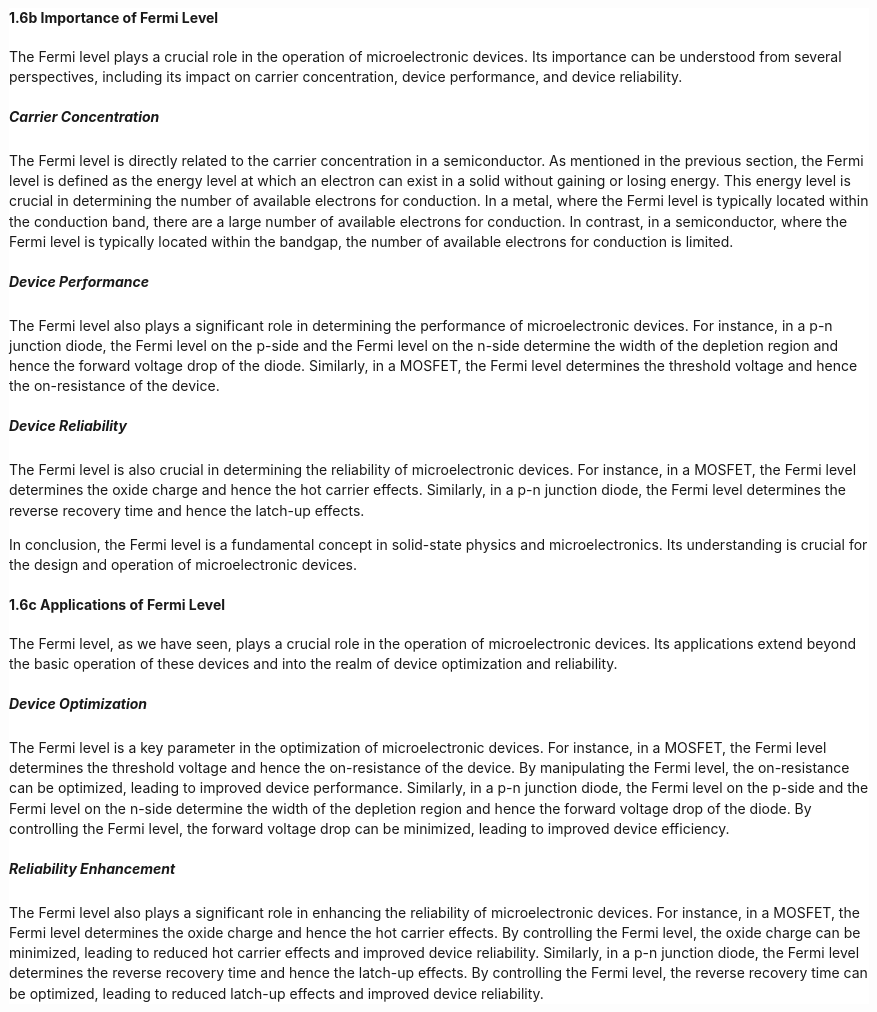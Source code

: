 


#### 1.6b Importance of Fermi Level

The Fermi level plays a crucial role in the operation of microelectronic devices. Its importance can be understood from several perspectives, including its impact on carrier concentration, device performance, and device reliability.

##### Carrier Concentration

The Fermi level is directly related to the carrier concentration in a semiconductor. As mentioned in the previous section, the Fermi level is defined as the energy level at which an electron can exist in a solid without gaining or losing energy. This energy level is crucial in determining the number of available electrons for conduction. In a metal, where the Fermi level is typically located within the conduction band, there are a large number of available electrons for conduction. In contrast, in a semiconductor, where the Fermi level is typically located within the bandgap, the number of available electrons for conduction is limited.

##### Device Performance

The Fermi level also plays a significant role in determining the performance of microelectronic devices. For instance, in a p-n junction diode, the Fermi level on the p-side and the Fermi level on the n-side determine the width of the depletion region and hence the forward voltage drop of the diode. Similarly, in a MOSFET, the Fermi level determines the threshold voltage and hence the on-resistance of the device.

##### Device Reliability

The Fermi level is also crucial in determining the reliability of microelectronic devices. For instance, in a MOSFET, the Fermi level determines the oxide charge and hence the hot carrier effects. Similarly, in a p-n junction diode, the Fermi level determines the reverse recovery time and hence the latch-up effects.

In conclusion, the Fermi level is a fundamental concept in solid-state physics and microelectronics. Its understanding is crucial for the design and operation of microelectronic devices.

#### 1.6c Applications of Fermi Level

The Fermi level, as we have seen, plays a crucial role in the operation of microelectronic devices. Its applications extend beyond the basic operation of these devices and into the realm of device optimization and reliability.

##### Device Optimization

The Fermi level is a key parameter in the optimization of microelectronic devices. For instance, in a MOSFET, the Fermi level determines the threshold voltage and hence the on-resistance of the device. By manipulating the Fermi level, the on-resistance can be optimized, leading to improved device performance. Similarly, in a p-n junction diode, the Fermi level on the p-side and the Fermi level on the n-side determine the width of the depletion region and hence the forward voltage drop of the diode. By controlling the Fermi level, the forward voltage drop can be minimized, leading to improved device efficiency.

##### Reliability Enhancement

The Fermi level also plays a significant role in enhancing the reliability of microelectronic devices. For instance, in a MOSFET, the Fermi level determines the oxide charge and hence the hot carrier effects. By controlling the Fermi level, the oxide charge can be minimized, leading to reduced hot carrier effects and improved device reliability. Similarly, in a p-n junction diode, the Fermi level determines the reverse recovery time and hence the latch-up effects. By controlling the Fermi level, the reverse recovery time can be optimized, leading to reduced latch-up effects and improved device reliability.
